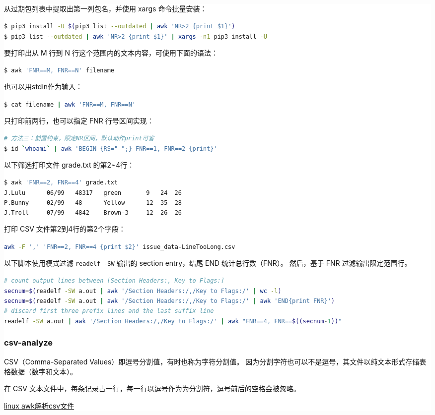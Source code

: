 从过期包列表中提取出第一列包名，并使用 xargs 命令批量安装：

```bash
$ pip3 install -U $(pip3 list --outdated | awk 'NR>2 {print $1}')
$ pip3 list --outdated | awk 'NR>2 {print $1}' | xargs -n1 pip3 install -U
```

要打印出从 M 行到 N 行这个范围内的文本内容，可使用下面的语法：

```bash
$ awk 'FNR==M, FNR==N' filename
```

也可以用stdin作为输入：

```bash
$ cat filename | awk 'FNR==M, FNR==N'
```

只打印前两行，也可以指定 FNR 行号区间实现：

```bash
# 方法三：前置约束，限定NR区间，默认动作print可省
$ id `whoami` | awk 'BEGIN {RS=" ";} FNR==1, FNR==2 {print}'
```

以下筛选打印文件 grade.txt 的第2~4行：

```bash
$ awk 'FNR==2, FNR==4' grade.txt
J.Lulu      06/99   48317   green       9   24  26
P.Bunny     02/99   48      Yellow      12  35  28
J.Troll     07/99   4842    Brown-3     12  26  26
```

打印 CSV 文件第2到4行的第2个字段：

```bash
awk -F ',' 'FNR==2, FNR==4 {print $2}' issue_data-LineTooLong.csv
```

以下脚本使用模式过滤 `readelf -SW` 输出的 section entry，结尾 END 统计总行数（FNR）。
然后，基于 FNR 过滤输出限定范围行。

```bash
# count output lines between [Section Headers:, Key to Flags:]
secnum=$(readelf -SW a.out | awk '/Section Headers:/,/Key to Flags:/' | wc -l)
secnum=$(readelf -SW a.out | awk '/Section Headers:/,/Key to Flags:/' | awk 'END{print FNR}')
# discard first three prefix lines and the last suffix line
readelf -SW a.out | awk '/Section Headers:/,/Key to Flags:/' | awk "FNR==4, FNR==$((secnum-1))"
```

### csv-analyze

CSV（Comma-Separated Values）即逗号分割值，有时也称为字符分割值。
因为分割字符也可以不是逗号，其文件以纯文本形式存储表格数据（数字和文本）。

在 CSV 文本文件中，每条记录占一行，每一行以逗号作为为分割符，逗号前后的空格会被忽略。

[linux awk解析csv文件](https://www.cnblogs.com/htlee/p/4701961.html)  
